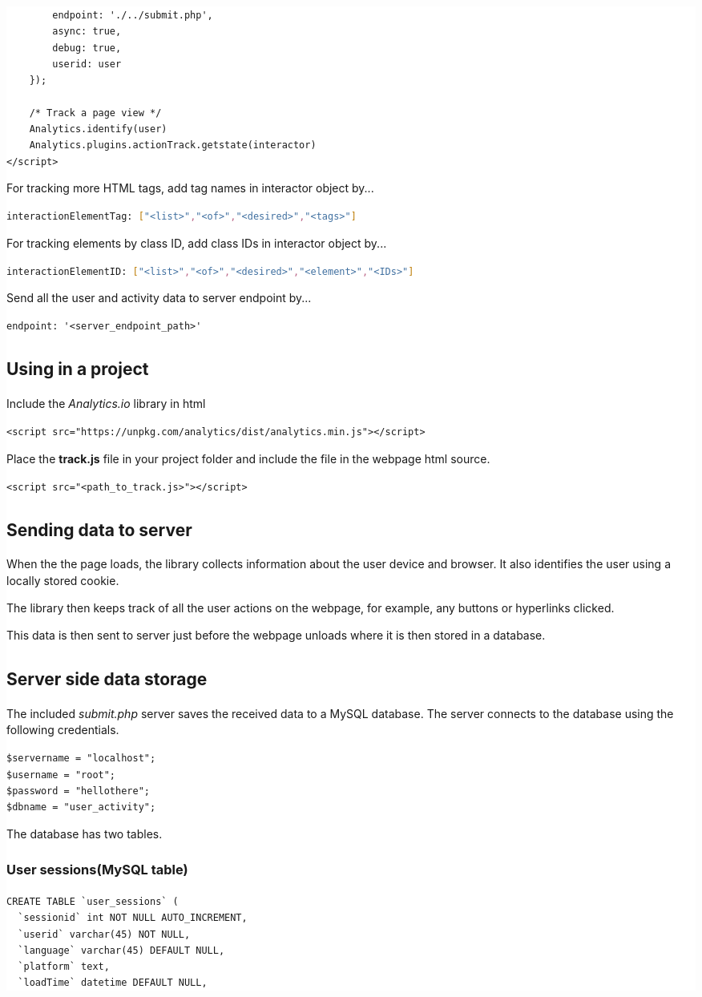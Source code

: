 ```
        endpoint: './../submit.php',
        async: true,
        debug: true,
        userid: user
    });
    
    /* Track a page view */
    Analytics.identify(user)
    Analytics.plugins.actionTrack.getstate(interactor)
</script>
```

For tracking more HTML tags, add tag names in interactor object by...

```sh
interactionElementTag: ["<list>","<of>","<desired>","<tags>"]
```
For tracking elements by class ID, add class IDs in interactor object by...

```sh
interactionElementID: ["<list>","<of>","<desired>","<element>","<IDs>"]
```
Send all the user and activity data to server endpoint by...
```
endpoint: '<server_endpoint_path>'
```

## Using in a project
Include the _Analytics.io_ library in html
```
<script src="https://unpkg.com/analytics/dist/analytics.min.js"></script>
```
Place the **track.js** file in your project folder and include the file in the webpage html source.
```
<script src="<path_to_track.js>"></script>
```

## Sending data to server
When the the page loads, the library collects information about the user device and browser. It also identifies the user using a locally stored cookie.

The library then keeps track of all the user actions on the webpage, for example, any buttons or hyperlinks clicked. 

This data is then sent to server just before the webpage unloads where it is then stored in a database.

## Server side data storage
The included _submit.php_ server saves the received data to a MySQL database. The server connects to the database using the following credentials.
```
$servername = "localhost";
$username = "root";
$password = "hellothere";
$dbname = "user_activity";
```
The database has two tables.
### User sessions(MySQL table)
```
CREATE TABLE `user_sessions` (
  `sessionid` int NOT NULL AUTO_INCREMENT,
  `userid` varchar(45) NOT NULL,
  `language` varchar(45) DEFAULT NULL,
  `platform` text,
  `loadTime` datetime DEFAULT NULL,
```

[//]: # (These are reference links used in the body of this note and get stripped out when the markdown processor does its job. There is no need to format nicely because it shouldn't be seen. Thanks SO - http://stackoverflow.com/questions/4823468/store-comments-in-markdown-syntax)
   [trac]: <https://github.com/rishiraj4721/userActivityTrack>
   [git-repo-url]: <https://github.com/rishiraj4721/userActivityTrack.git>
   [Interactor]: <https://github.com/greenstick/interactor>
   [Analytics.io]: <https://github.com/davidwells/analytics>
   [MySQL]: <https://www.mysql.com/>